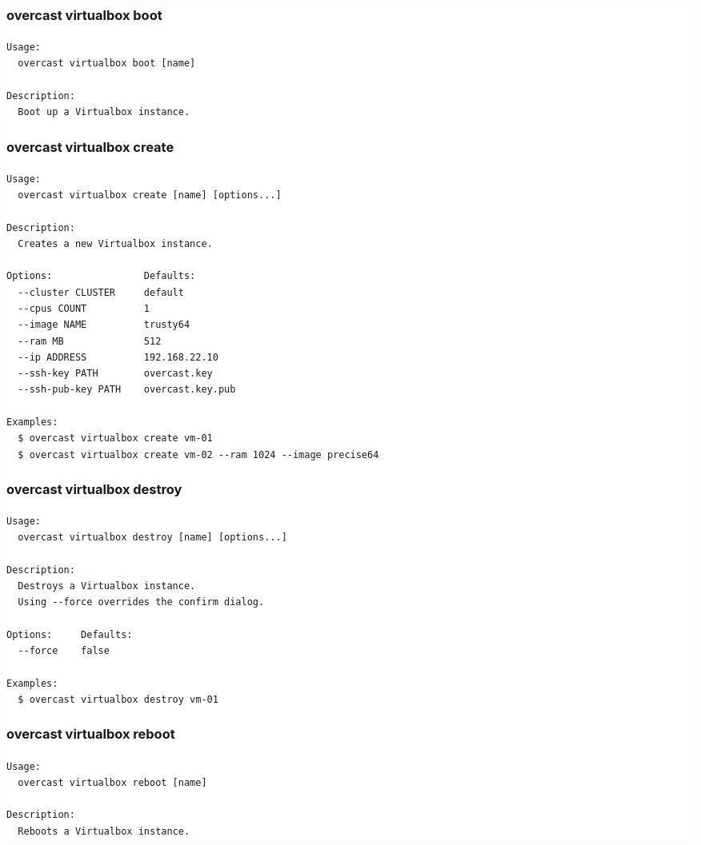### overcast virtualbox boot

```
Usage:
  overcast virtualbox boot [name]

Description:
  Boot up a Virtualbox instance.
```

### overcast virtualbox create

```
Usage:
  overcast virtualbox create [name] [options...]

Description:
  Creates a new Virtualbox instance.

Options:                Defaults:
  --cluster CLUSTER     default
  --cpus COUNT          1
  --image NAME          trusty64
  --ram MB              512
  --ip ADDRESS          192.168.22.10
  --ssh-key PATH        overcast.key
  --ssh-pub-key PATH    overcast.key.pub

Examples:
  $ overcast virtualbox create vm-01
  $ overcast virtualbox create vm-02 --ram 1024 --image precise64
```

### overcast virtualbox destroy

```
Usage:
  overcast virtualbox destroy [name] [options...]

Description:
  Destroys a Virtualbox instance.
  Using --force overrides the confirm dialog.

Options:     Defaults:
  --force    false

Examples:
  $ overcast virtualbox destroy vm-01
```

### overcast virtualbox reboot

```
Usage:
  overcast virtualbox reboot [name]

Description:
  Reboots a Virtualbox instance.
```
